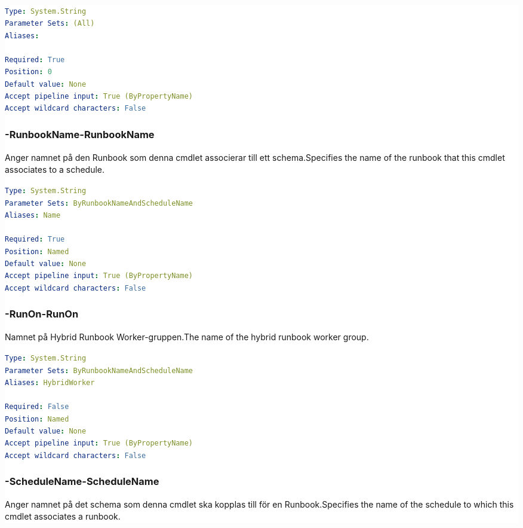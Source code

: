 ```yaml
Type: System.String
Parameter Sets: (All)
Aliases:

Required: True
Position: 0
Default value: None
Accept pipeline input: True (ByPropertyName)
Accept wildcard characters: False
```

### <span data-ttu-id="748bb-125">-RunbookName</span><span class="sxs-lookup"><span data-stu-id="748bb-125">-RunbookName</span></span>
<span data-ttu-id="748bb-126">Anger namnet på den Runbook som denna cmdlet associerar till ett schema.</span><span class="sxs-lookup"><span data-stu-id="748bb-126">Specifies the name of the runbook that this cmdlet associates to a schedule.</span></span>

```yaml
Type: System.String
Parameter Sets: ByRunbookNameAndScheduleName
Aliases: Name

Required: True
Position: Named
Default value: None
Accept pipeline input: True (ByPropertyName)
Accept wildcard characters: False
```

### <span data-ttu-id="748bb-127">-RunOn</span><span class="sxs-lookup"><span data-stu-id="748bb-127">-RunOn</span></span>
<span data-ttu-id="748bb-128">Namnet på Hybrid Runbook Worker-gruppen.</span><span class="sxs-lookup"><span data-stu-id="748bb-128">The name of the hybrid runbook worker group.</span></span>

```yaml
Type: System.String
Parameter Sets: ByRunbookNameAndScheduleName
Aliases: HybridWorker

Required: False
Position: Named
Default value: None
Accept pipeline input: True (ByPropertyName)
Accept wildcard characters: False
```

### <span data-ttu-id="748bb-129">-ScheduleName</span><span class="sxs-lookup"><span data-stu-id="748bb-129">-ScheduleName</span></span>
<span data-ttu-id="748bb-130">Anger namnet på det schema som denna cmdlet ska kopplas till för en Runbook.</span><span class="sxs-lookup"><span data-stu-id="748bb-130">Specifies the name of the schedule to which this cmdlet associates a runbook.</span></span>
